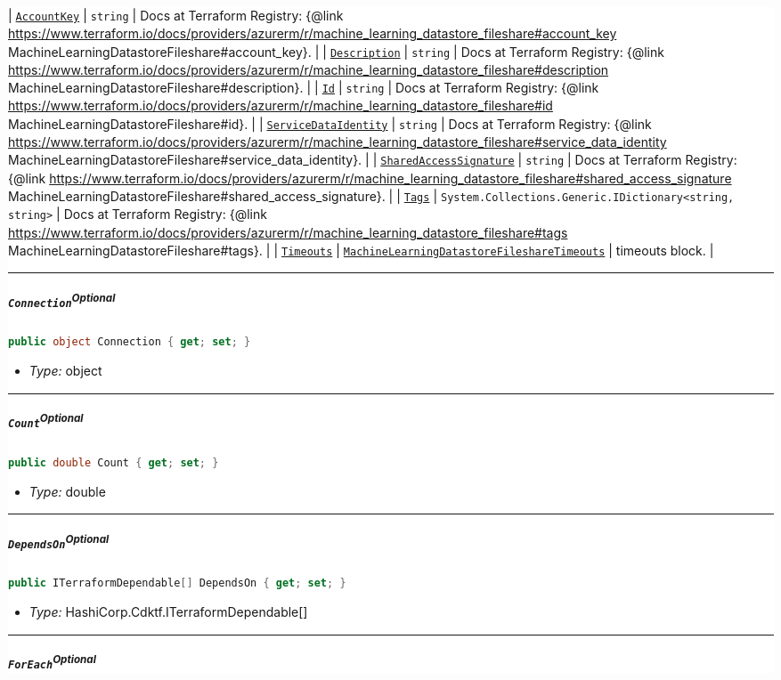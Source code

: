| <code><a href="#@cdktf/provider-azurerm.machineLearningDatastoreFileshare.MachineLearningDatastoreFileshareConfig.property.accountKey">AccountKey</a></code> | <code>string</code> | Docs at Terraform Registry: {@link https://www.terraform.io/docs/providers/azurerm/r/machine_learning_datastore_fileshare#account_key MachineLearningDatastoreFileshare#account_key}. |
| <code><a href="#@cdktf/provider-azurerm.machineLearningDatastoreFileshare.MachineLearningDatastoreFileshareConfig.property.description">Description</a></code> | <code>string</code> | Docs at Terraform Registry: {@link https://www.terraform.io/docs/providers/azurerm/r/machine_learning_datastore_fileshare#description MachineLearningDatastoreFileshare#description}. |
| <code><a href="#@cdktf/provider-azurerm.machineLearningDatastoreFileshare.MachineLearningDatastoreFileshareConfig.property.id">Id</a></code> | <code>string</code> | Docs at Terraform Registry: {@link https://www.terraform.io/docs/providers/azurerm/r/machine_learning_datastore_fileshare#id MachineLearningDatastoreFileshare#id}. |
| <code><a href="#@cdktf/provider-azurerm.machineLearningDatastoreFileshare.MachineLearningDatastoreFileshareConfig.property.serviceDataIdentity">ServiceDataIdentity</a></code> | <code>string</code> | Docs at Terraform Registry: {@link https://www.terraform.io/docs/providers/azurerm/r/machine_learning_datastore_fileshare#service_data_identity MachineLearningDatastoreFileshare#service_data_identity}. |
| <code><a href="#@cdktf/provider-azurerm.machineLearningDatastoreFileshare.MachineLearningDatastoreFileshareConfig.property.sharedAccessSignature">SharedAccessSignature</a></code> | <code>string</code> | Docs at Terraform Registry: {@link https://www.terraform.io/docs/providers/azurerm/r/machine_learning_datastore_fileshare#shared_access_signature MachineLearningDatastoreFileshare#shared_access_signature}. |
| <code><a href="#@cdktf/provider-azurerm.machineLearningDatastoreFileshare.MachineLearningDatastoreFileshareConfig.property.tags">Tags</a></code> | <code>System.Collections.Generic.IDictionary<string, string></code> | Docs at Terraform Registry: {@link https://www.terraform.io/docs/providers/azurerm/r/machine_learning_datastore_fileshare#tags MachineLearningDatastoreFileshare#tags}. |
| <code><a href="#@cdktf/provider-azurerm.machineLearningDatastoreFileshare.MachineLearningDatastoreFileshareConfig.property.timeouts">Timeouts</a></code> | <code><a href="#@cdktf/provider-azurerm.machineLearningDatastoreFileshare.MachineLearningDatastoreFileshareTimeouts">MachineLearningDatastoreFileshareTimeouts</a></code> | timeouts block. |

---

##### `Connection`<sup>Optional</sup> <a name="Connection" id="@cdktf/provider-azurerm.machineLearningDatastoreFileshare.MachineLearningDatastoreFileshareConfig.property.connection"></a>

```csharp
public object Connection { get; set; }
```

- *Type:* object

---

##### `Count`<sup>Optional</sup> <a name="Count" id="@cdktf/provider-azurerm.machineLearningDatastoreFileshare.MachineLearningDatastoreFileshareConfig.property.count"></a>

```csharp
public double Count { get; set; }
```

- *Type:* double

---

##### `DependsOn`<sup>Optional</sup> <a name="DependsOn" id="@cdktf/provider-azurerm.machineLearningDatastoreFileshare.MachineLearningDatastoreFileshareConfig.property.dependsOn"></a>

```csharp
public ITerraformDependable[] DependsOn { get; set; }
```

- *Type:* HashiCorp.Cdktf.ITerraformDependable[]

---

##### `ForEach`<sup>Optional</sup> <a name="ForEach" id="@cdktf/provider-azurerm.machineLearningDatastoreFileshare.MachineLearningDatastoreFileshareConfig.property.forEach"></a>
